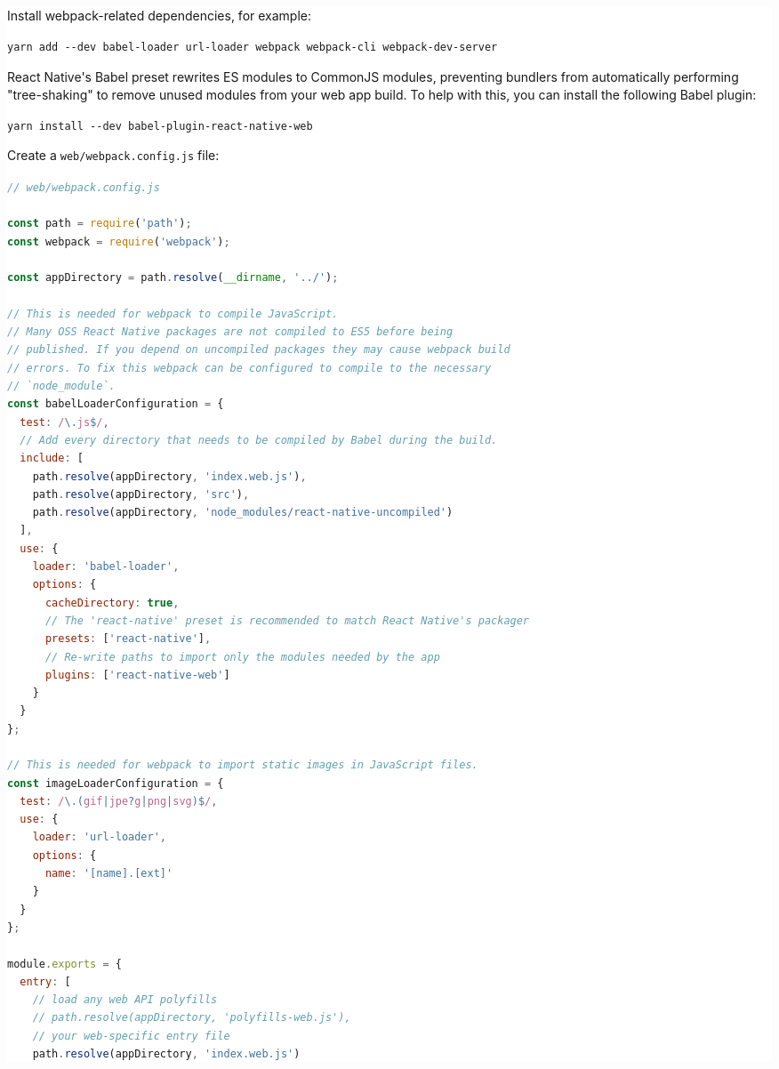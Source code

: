 Install webpack-related dependencies, for example:

```
yarn add --dev babel-loader url-loader webpack webpack-cli webpack-dev-server
```

React Native's Babel preset rewrites ES modules to CommonJS modules, preventing
bundlers from automatically performing "tree-shaking" to remove unused modules
from your web app build. To help with this, you can install the following Babel
plugin:

```
yarn install --dev babel-plugin-react-native-web
```

Create a `web/webpack.config.js` file:

```js
// web/webpack.config.js

const path = require('path');
const webpack = require('webpack');

const appDirectory = path.resolve(__dirname, '../');

// This is needed for webpack to compile JavaScript.
// Many OSS React Native packages are not compiled to ES5 before being
// published. If you depend on uncompiled packages they may cause webpack build
// errors. To fix this webpack can be configured to compile to the necessary
// `node_module`.
const babelLoaderConfiguration = {
  test: /\.js$/,
  // Add every directory that needs to be compiled by Babel during the build.
  include: [
    path.resolve(appDirectory, 'index.web.js'),
    path.resolve(appDirectory, 'src'),
    path.resolve(appDirectory, 'node_modules/react-native-uncompiled')
  ],
  use: {
    loader: 'babel-loader',
    options: {
      cacheDirectory: true,
      // The 'react-native' preset is recommended to match React Native's packager
      presets: ['react-native'],
      // Re-write paths to import only the modules needed by the app
      plugins: ['react-native-web']
    }
  }
};

// This is needed for webpack to import static images in JavaScript files.
const imageLoaderConfiguration = {
  test: /\.(gif|jpe?g|png|svg)$/,
  use: {
    loader: 'url-loader',
    options: {
      name: '[name].[ext]'
    }
  }
};

module.exports = {
  entry: [
    // load any web API polyfills
    // path.resolve(appDirectory, 'polyfills-web.js'),
    // your web-specific entry file
    path.resolve(appDirectory, 'index.web.js')
```